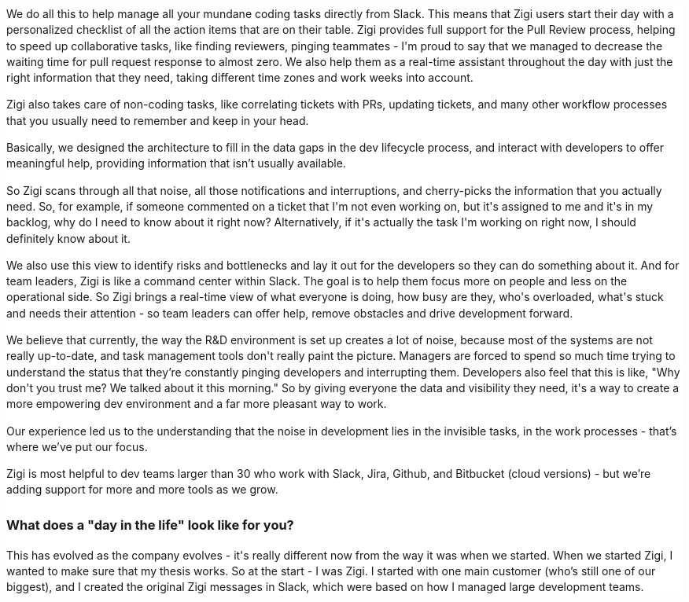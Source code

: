 We do all this to help manage all your mundane coding tasks directly from Slack.
This means that Zigi users start their day with a personalized checklist of all
the action items that are on their table. Zigi provides full support for the
Pull Review process, helping to speed up collaborative tasks, like finding
reviewers, pinging teammates - I'm proud to say that we managed to decrease the
waiting time for pull request response to almost zero. We also help them as a
real-time assistant throughout the day with just the right information that they
need, taking different time zones and work weeks into account. 

Zigi also takes care of non-coding tasks, like correlating tickets with PRs,
updating tickets, and many other workflow processes that you usually need to
remember and keep in your head.

Basically, we designed the architecture to fill in the data gaps in the dev
lifecycle process, and interact with developers to offer meaningful help,
providing information that isn’t usually available. 

So Zigi scans through all that noise, all those notifications and interruptions,
and cherry-picks the information that you actually need. So, for example, if
someone commented on a ticket that I'm not even working on, but it's assigned to
me and it's in my backlog, why do I need to know about it right now?
Alternatively, if it's actually the task I'm working on right now, I should
definitely know about it. 

We also use this view to identify risks and bottlenecks and lay it out for the
developers so they can do something about it. And for team leaders, Zigi is like
a command center within Slack. The goal is to help them focus more on people and
less on the operational side. So Zigi brings a real-time view of what everyone
is doing, how busy are they, who's overloaded, what's stuck and needs their
attention - so team leaders can offer help, remove obstacles and drive
development forward.

We believe that currently, the way the R&D environment is set up creates a lot
of noise, because most of the systems are not really up-to-date, and task
management tools don't really paint the picture. Managers are forced to spend so
much time trying to understand the status that they’re constantly pinging
developers and interrupting them. Developers also feel that this is like, "Why
don't you trust me? We talked about it this morning." So by giving everyone the
data and visibility they need, it's a way to create a more empowering dev
environment and a far more pleasant way to work.

Our experience led us to the understanding that the noise in development lies in
the invisible tasks, in the work processes - that’s where we’ve put our focus. 

Zigi is most helpful to dev teams larger than 30 who work with Slack, Jira,
Github, and Bitbucket (cloud versions) - but we’re adding support for more and
more tools as we grow.

### What does a "day in the life" look like for you?

This has evolved as the company evolves - it's really different now from the way
it was when we started. When we started Zigi, I wanted to make sure that my
thesis works. So at the start - I was Zigi. I started with one main customer
(who’s still one of our biggest), and I created the original Zigi messages in
Slack, which were based on how I managed large development teams. 
